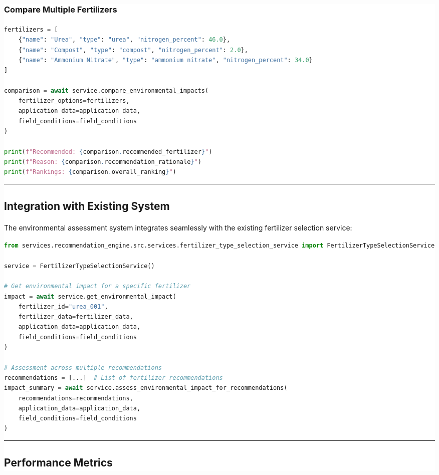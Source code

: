 ### Compare Multiple Fertilizers
```python
fertilizers = [
    {"name": "Urea", "type": "urea", "nitrogen_percent": 46.0},
    {"name": "Compost", "type": "compost", "nitrogen_percent": 2.0},
    {"name": "Ammonium Nitrate", "type": "ammonium nitrate", "nitrogen_percent": 34.0}
]

comparison = await service.compare_environmental_impacts(
    fertilizer_options=fertilizers,
    application_data=application_data,
    field_conditions=field_conditions
)

print(f"Recommended: {comparison.recommended_fertilizer}")
print(f"Reason: {comparison.recommendation_rationale}")
print(f"Rankings: {comparison.overall_ranking}")
```

---

## Integration with Existing System

The environmental assessment system integrates seamlessly with the existing fertilizer selection service:

```python
from services.recommendation_engine.src.services.fertilizer_type_selection_service import FertilizerTypeSelectionService

service = FertilizerTypeSelectionService()

# Get environmental impact for a specific fertilizer
impact = await service.get_environmental_impact(
    fertilizer_id="urea_001",
    fertilizer_data=fertilizer_data,
    application_data=application_data,
    field_conditions=field_conditions
)

# Assessment across multiple recommendations
recommendations = [...]  # List of fertilizer recommendations
impact_summary = await service.assess_environmental_impact_for_recommendations(
    recommendations=recommendations,
    application_data=application_data,
    field_conditions=field_conditions
)
```

---

## Performance Metrics
